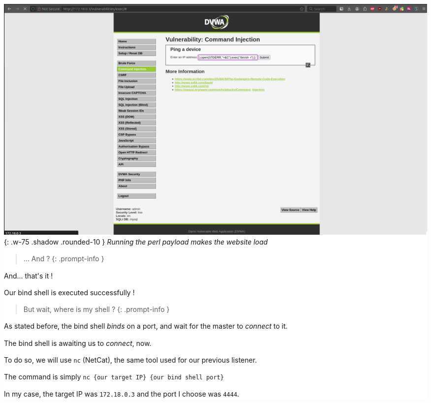 ![Executing perl payload](/assets/img/posts/miscellaneous/reverse_shell/executing_perl_bind_payload.png){: .w-75 .shadow .rounded-10 }
_Running the perl payload makes the website load_

> ... And ?
{: .prompt-info }

And... that's it !

Our bind shell is executed successfully !

> But wait, where is my shell ?
{: .prompt-info }

As stated before, the bind shell _binds_ on a port, and wait for the master to _connect_ to it.

The bind shell is awaiting us to _connect_, now.

To do so, we will use `nc` (NetCat), the same tool used for our previous listener.

The command is simply `nc {our target IP} {our bind shell port}`

In my case, the target IP was `172.18.0.3` and the port I choose was `4444`.
